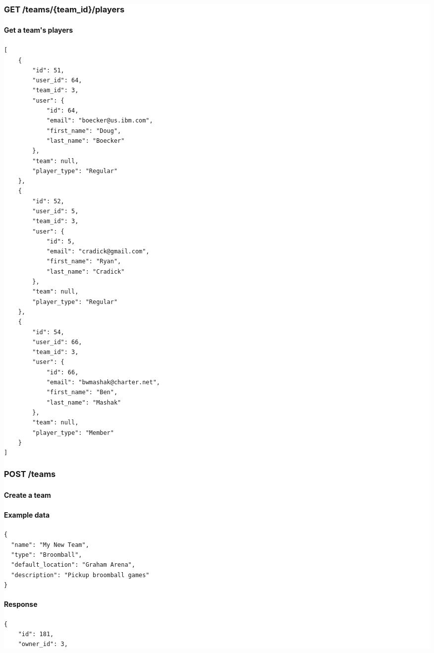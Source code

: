 ### GET /teams/{team_id}/players
#### Get a team's players
```
[
    {
        "id": 51,
        "user_id": 64,
        "team_id": 3,
        "user": {
            "id": 64,
            "email": "boecker@us.ibm.com",
            "first_name": "Doug",
            "last_name": "Boecker"
        },
        "team": null,
        "player_type": "Regular"
    },
    {
        "id": 52,
        "user_id": 5,
        "team_id": 3,
        "user": {
            "id": 5,
            "email": "cradick@gmail.com",
            "first_name": "Ryan",
            "last_name": "Cradick"
        },
        "team": null,
        "player_type": "Regular"
    },
    {
        "id": 54,
        "user_id": 66,
        "team_id": 3,
        "user": {
            "id": 66,
            "email": "bwmashak@charter.net",
            "first_name": "Ben",
            "last_name": "Mashak"
        },
        "team": null,
        "player_type": "Member"
    }
]
```

### POST /teams
#### Create a team
#### Example data
```
{
  "name": "My New Team",
  "type": "Broomball",
  "default_location": "Graham Arena",
  "description": "Pickup broomball games"
}
```
#### Response
```
{
    "id": 181,
    "owner_id": 3,
```